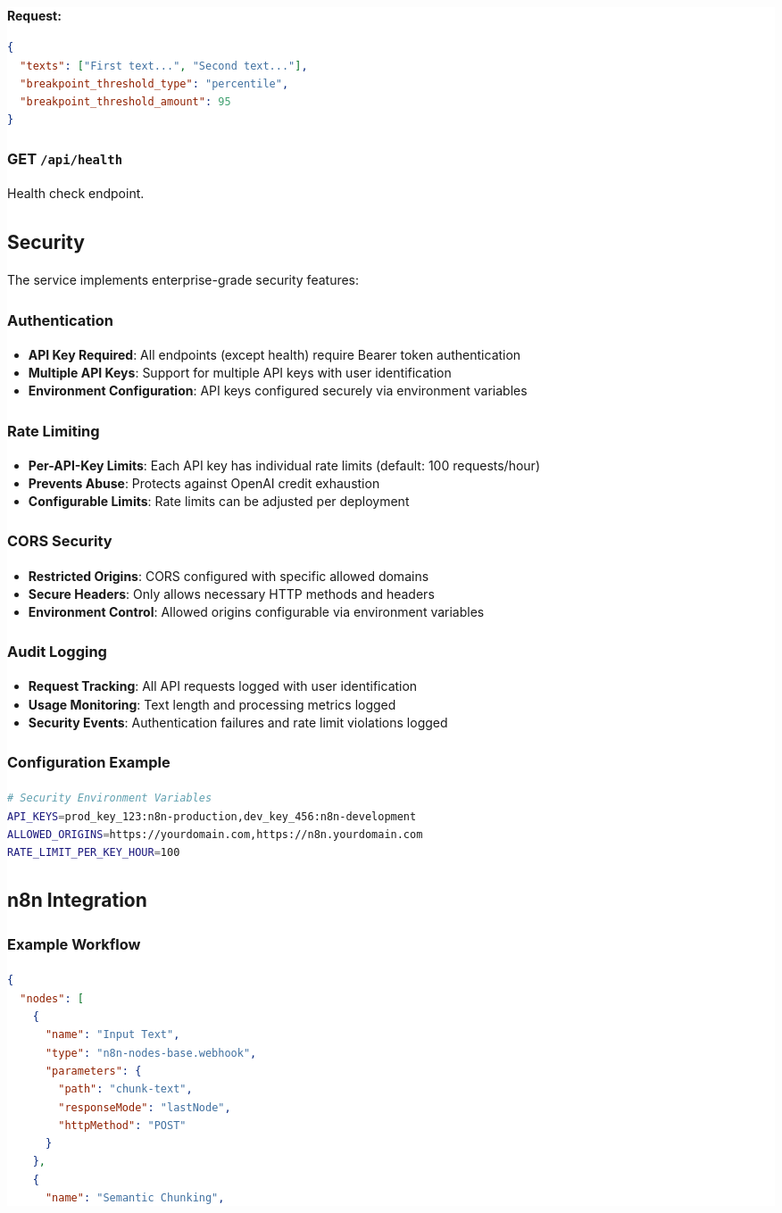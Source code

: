 **Request:**
```json
{
  "texts": ["First text...", "Second text..."],
  "breakpoint_threshold_type": "percentile",
  "breakpoint_threshold_amount": 95
}
```

### GET `/api/health`
Health check endpoint.

## Security

The service implements enterprise-grade security features:

### Authentication
- **API Key Required**: All endpoints (except health) require Bearer token authentication
- **Multiple API Keys**: Support for multiple API keys with user identification
- **Environment Configuration**: API keys configured securely via environment variables

### Rate Limiting
- **Per-API-Key Limits**: Each API key has individual rate limits (default: 100 requests/hour)
- **Prevents Abuse**: Protects against OpenAI credit exhaustion
- **Configurable Limits**: Rate limits can be adjusted per deployment

### CORS Security
- **Restricted Origins**: CORS configured with specific allowed domains
- **Secure Headers**: Only allows necessary HTTP methods and headers
- **Environment Control**: Allowed origins configurable via environment variables

### Audit Logging
- **Request Tracking**: All API requests logged with user identification
- **Usage Monitoring**: Text length and processing metrics logged
- **Security Events**: Authentication failures and rate limit violations logged

### Configuration Example
```bash
# Security Environment Variables
API_KEYS=prod_key_123:n8n-production,dev_key_456:n8n-development
ALLOWED_ORIGINS=https://yourdomain.com,https://n8n.yourdomain.com
RATE_LIMIT_PER_KEY_HOUR=100
```

## n8n Integration

### Example Workflow

```json
{
  "nodes": [
    {
      "name": "Input Text",
      "type": "n8n-nodes-base.webhook",
      "parameters": {
        "path": "chunk-text",
        "responseMode": "lastNode",
        "httpMethod": "POST"
      }
    },
    {
      "name": "Semantic Chunking",
```